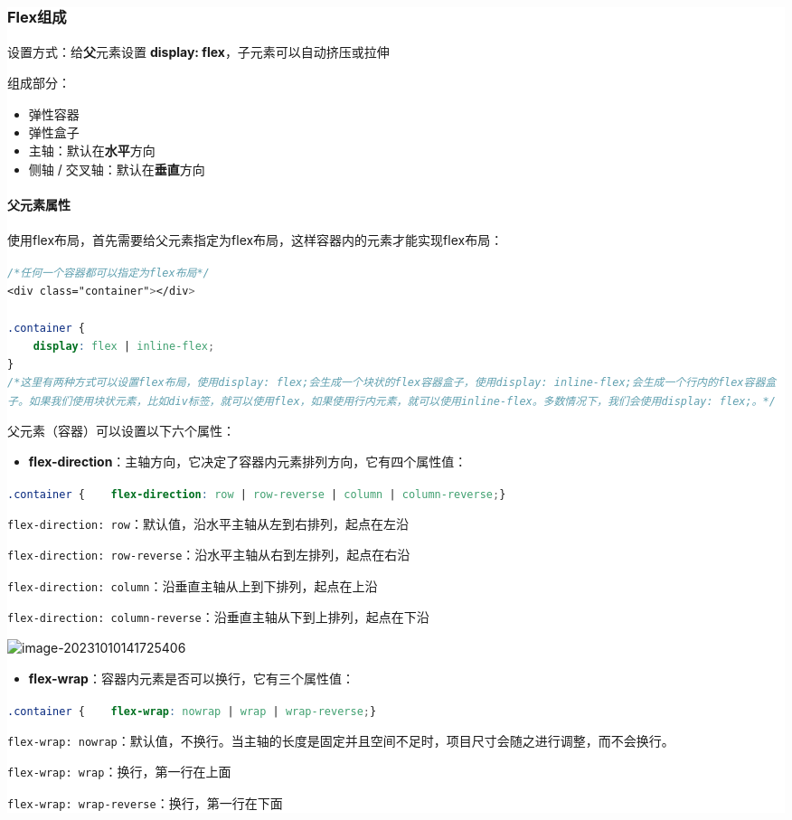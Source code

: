 ### Flex组成

设置方式：给**父**元素设置 **display: flex**，子元素可以自动挤压或拉伸

组成部分：

- 弹性容器
- 弹性盒子
- 主轴：默认在**水平**方向
- 侧轴 / 交叉轴：默认在**垂直**方向



#### 父元素属性

使用flex布局，首先需要给父元素指定为flex布局，这样容器内的元素才能实现flex布局：

```css
/*任何一个容器都可以指定为flex布局*/
<div class="container"></div>

.container {
    display: flex | inline-flex;
}
/*这里有两种方式可以设置flex布局，使用display: flex;会生成一个块状的flex容器盒子，使用display: inline-flex;会生成一个行内的flex容器盒子。如果我们使用块状元素，比如div标签，就可以使用flex，如果使用行内元素，就可以使用inline-flex。多数情况下，我们会使用display: flex;。*/
```

父元素（容器）可以设置以下六个属性：

- **flex-direction**：主轴方向，它决定了容器内元素排列方向，它有四个属性值：

```css
.container {    flex-direction: row | row-reverse | column | column-reverse;}
```



`flex-direction: row`：默认值，沿水平主轴从左到右排列，起点在左沿

`flex-direction: row-reverse`：沿水平主轴从右到左排列，起点在右沿

`flex-direction: column`：沿垂直主轴从上到下排列，起点在上沿

`flex-direction: column-reverse`：沿垂直主轴从下到上排列，起点在下沿



![image-20231010141725406](https://s2.loli.net/2023/10/25/pGvy2j1kMBVJLqW.png)



- **flex-wrap**：容器内元素是否可以换行，它有三个属性值：

```css
.container {    flex-wrap: nowrap | wrap | wrap-reverse;}
```

`flex-wrap: nowrap`：默认值，不换行。当主轴的长度是固定并且空间不足时，项目尺寸会随之进行调整，而不会换行。

`flex-wrap: wrap`：换行，第一行在上面

`flex-wrap: wrap-reverse`：换行，第一行在下面
